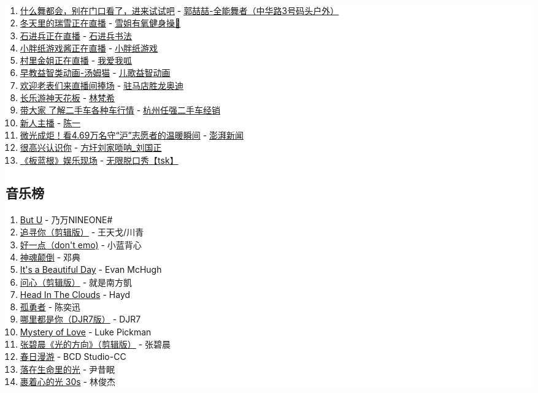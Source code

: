 1. [什么舞都会，别在门口看了，进来试试吧](https://webcast.amemv.com/webcast/reflow/7077490963056216840) - [郭喆喆-全能舞者（中华路3号码头户外）](https://www.iesdouyin.com/share/user/71868943343?sec_uid=MS4wLjABAAAAiT1NQP7pWcEZBjQtvrxvNTo_YZkcJ1UZDnxoVkeIJZQ)
1. [冬天里的瑞雪正在直播](https://webcast.amemv.com/webcast/reflow/7077498319945403171) - [雪姐有氧健身操💃](https://www.iesdouyin.com/share/user/93543596153?sec_uid=MS4wLjABAAAAKCjOioIW0ZNavkeBVY3cvNGthNMeRgmx0sijfDvcZa0)
1. [石进兵正在直播](https://webcast.amemv.com/webcast/reflow/7077488192208390953) - [石进兵书法](https://www.iesdouyin.com/share/user/105439053713?sec_uid=MS4wLjABAAAAjrXUZDVVKXktYSnVp_x5spBaTusBYg3l4kUe0_hfrOk)
1. [小胖纸游戏酱正在直播](https://webcast.amemv.com/webcast/reflow/7077471886875069198) - [小胖纸游戏](https://www.iesdouyin.com/share/user/3302523746913483?sec_uid=MS4wLjABAAAAvsGtMUVx91gOaKhHuyEuW3Z9nGPDkqNbGxMKLKZundwDQajN_5MpVWofY7eWgsne)
1. [村里金姐正在直播](https://webcast.amemv.com/webcast/reflow/7077504616929643301) - [我爱我呱](https://www.iesdouyin.com/share/user/64261705607?sec_uid=MS4wLjABAAAAKnzT08wZ56YeBSHTWzVCritTnkQj00A6clnUHMUz2LE)
1. [早教益智类动画-汤姆猫](https://webcast.amemv.com/webcast/reflow/7076991959549627144) - [儿歌益智动画](https://www.iesdouyin.com/share/user/3487283406966254?sec_uid=MS4wLjABAAAAVSYuoObIKEWulmmBrhTZy_ZEiwlNMwh2v9JeDgC6iBrETAZ1VOqda939NW1CRlOA)
1. [欢迎老表们来直播间捧场](https://webcast.amemv.com/webcast/reflow/7077506758029101855) - [驻马店胜龙奥迪](https://www.iesdouyin.com/share/user/453272143975?sec_uid=MS4wLjABAAAAAFbe-qGi6Iw1dUxsHCYm14OshA4zmblVhdVU-hY9n7E)
1. [长乐游神天花板](https://webcast.amemv.com/webcast/reflow/7077504236166122248) - [林梵希](https://www.iesdouyin.com/share/user/98104172399?sec_uid=MS4wLjABAAAADV5V35k_jtBShADMyVB_nsuupyYvL7jqyg9qG3TaZMk)
1. [带大家 了解二手车各种车行情](https://webcast.amemv.com/webcast/reflow/7077491858888198949) - [杭州任强二手车经销](https://www.iesdouyin.com/share/user/101960601006?sec_uid=MS4wLjABAAAAnLM0WS_rBlYlibwBDG0IoEUGmVbHj0Xqx7XXYD7RY-8)
1. [新人主播](https://webcast.amemv.com/webcast/reflow/7077505653615414029) - [陈一](https://www.iesdouyin.com/share/user/4389662793667111?sec_uid=MS4wLjABAAAAQsrshYCDzx62ipChnqmZ1t8WXcQPA8f8jlcdb3XPURU46hatRXi8G_AtwNTPjNCi)
1. [微光成炬！看4.69万名守“沪”志愿者的温暖瞬间](https://webcast.amemv.com/webcast/reflow/7077473291295836958) - [澎湃新闻](https://www.iesdouyin.com/share/user/95300163394?sec_uid=MS4wLjABAAAAzMDwcAi4v-kdwAGtt9Ni1jfE0hV9-TiUVlNLX7mb9Hw)
1. [很高兴认识你](https://webcast.amemv.com/webcast/reflow/7077484741045619493) - [方圩刘家唢呐_刘国正](https://www.iesdouyin.com/share/user/3386120041410216?sec_uid=MS4wLjABAAAAI9W_GTbnS6kCgSh-On4cUbpwyee4Jws5z1AHvBMjwgw0K60T7doQ7IGdM_fMZxaL)
1. [《板蓝根》娱乐现场](https://webcast.amemv.com/webcast/reflow/7077477651341953800) - [无限脱口秀【tsk】](https://www.iesdouyin.com/share/user/4187412671502108?sec_uid=MS4wLjABAAAAeq6GvKWy_F_ca_HuHh0aOeTiFqWOpaLA22i9Qv63cD39S_RUgw58K9TcStLgLX_x)

## 音乐榜

1. [But U](https://sf6-cdn-tos.douyinstatic.com/obj/tos-cn-ve-2774/c9b24e803abb480a87dd1768e2eb1da3) - 乃万NINEONE#
1. [追寻你（剪辑版）](https://sf3-cdn-tos.douyinstatic.com/obj/tos-cn-ve-2774/cfb22ccf85784f2f83bcefe9ad675822) - 王天戈/川青
1. [好一点（don't emo)]() - 小蓝背心
1. [神魂颠倒]() - 邓典
1. [It's a Beautiful Day](https://sf3-cdn-tos.douyinstatic.com/obj/tos-cn-ve-2774/d90d1a032a55472396a13e4d5ff44c2c) - Evan McHugh
1. [问心（剪辑版）](https://sf3-cdn-tos.douyinstatic.com/obj/tos-cn-ve-2774/2d8f35de85334f56ae2353f8daef63d2) - 就是南方凱
1. [Head In The Clouds](https://sf6-cdn-tos.douyinstatic.com/obj/tos-cn-ve-2774/393670bba3704f17b14bedea4aaec99f) - Hayd
1. [孤勇者]() - 陈奕迅
1. [哪里都是你（DJR7版）]() - DJR7
1. [Mystery of Love](https://sf6-cdn-tos.douyinstatic.com/obj/tos-cn-ve-2774/7f23267b3df94e60bae314d584aae9f0) - Luke Pickman
1. [张碧晨《光的方向》（剪辑版）](https://sf6-cdn-tos.douyinstatic.com/obj/tos-cn-ve-2774/80fe956e74914f2db2b6ef2647448a22) - 张碧晨
1. [春日漫游](https://sf6-cdn-tos.douyinstatic.com/obj/tos-cn-ve-2774/614f052b8f134eee85f8160524ce2f33) - BCD Studio-CC
1. [落在生命里的光](https://sf3-cdn-tos.douyinstatic.com/obj/tos-cn-ve-2774/6a3ac5299a304a0babc779305d06ec09) - 尹昔眠
1. [裹着心的光 30s](https://sf6-cdn-tos.douyinstatic.com/obj/tos-cn-ve-2774/45c466af5a184bc5bd5d537c19b5015e) - 林俊杰